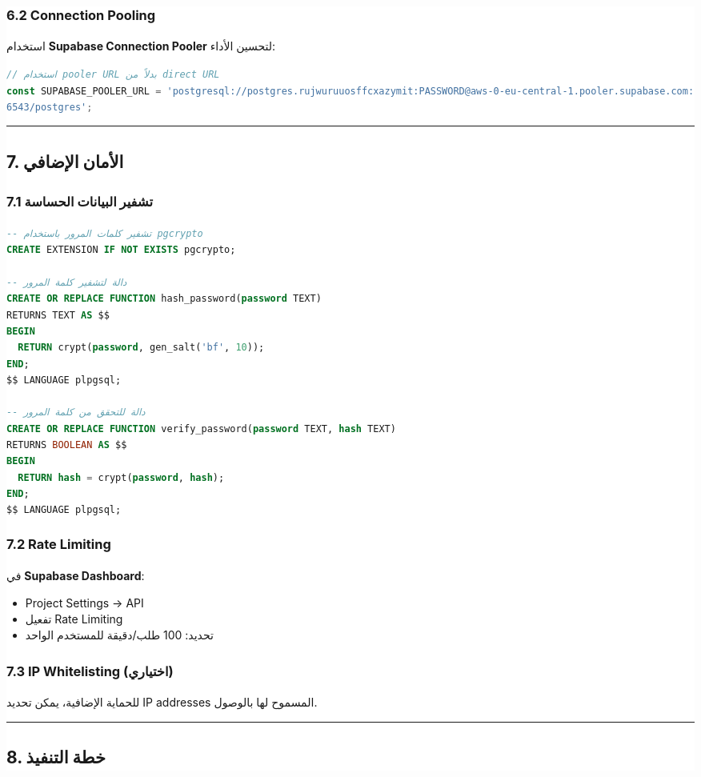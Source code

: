 ### 6.2 Connection Pooling

استخدام **Supabase Connection Pooler** لتحسين الأداء:

```javascript
// استخدام pooler URL بدلاً من direct URL
const SUPABASE_POOLER_URL = 'postgresql://postgres.rujwuruuosffcxazymit:PASSWORD@aws-0-eu-central-1.pooler.supabase.com:6543/postgres';
```

---

## 7. الأمان الإضافي

### 7.1 تشفير البيانات الحساسة

```sql
-- تشفير كلمات المرور باستخدام pgcrypto
CREATE EXTENSION IF NOT EXISTS pgcrypto;

-- دالة لتشفير كلمة المرور
CREATE OR REPLACE FUNCTION hash_password(password TEXT)
RETURNS TEXT AS $$
BEGIN
  RETURN crypt(password, gen_salt('bf', 10));
END;
$$ LANGUAGE plpgsql;

-- دالة للتحقق من كلمة المرور
CREATE OR REPLACE FUNCTION verify_password(password TEXT, hash TEXT)
RETURNS BOOLEAN AS $$
BEGIN
  RETURN hash = crypt(password, hash);
END;
$$ LANGUAGE plpgsql;
```

### 7.2 Rate Limiting

في **Supabase Dashboard**:
- Project Settings → API
- تفعيل Rate Limiting
- تحديد: 100 طلب/دقيقة للمستخدم الواحد

### 7.3 IP Whitelisting (اختياري)

للحماية الإضافية، يمكن تحديد IP addresses المسموح لها بالوصول.

---

## 8. خطة التنفيذ

